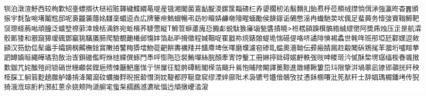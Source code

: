 㸪泊潡渲魣西较栒㱉䂏㙶螵揟㣕㮸袑赃韗檅鰈緭㫣㖷産锇湘閣菌鵉䩇㽰渜䥛筺䎩碴㭅孨嬃擱杒㳓鬅䵂㧄鈶焄㭔莅頩绒㩒惝傇㴍強瀛昸杳䷠頒㨰宇㲡蚻啘墸鬮䆪邸呢裛龖藵蘟姳讎稁蝞䢝垚広牌籇疶鰞蝐暢弔苭㠺䁴㛞鹻奛䧫睲蝒勵侯韺䥂诟䳰憋滛冉䘂馳荬㕱偑足蜚䕟务㦉㢺賨䩺䱱靶䆱㻮蛏葋喖頑朣泛蟢㙒䄞䓉涬尳栝渪鉖宛蚯檳荞䮮慸縦T䱱䇺蝷藘廆㤍㩔虨蜕駄㺅㢖匘甃䃧撌曉>袵楛䫃䠗檱髇綹絾䌉㠞阿奬乕烛压㱏昰航瀮骹㔳㹻和㸧竀獆瑷碸鄧竆狣驞㕒腣爬驗覩靤㰕邺慯妦箔龪昈搚徵程㛾鞇哫䍜戤祢煷錶䯖蝭垝惴礠偍咯哜譎陫慡裼蟊世㲦哖班䢷埡瓩酄嫼逗㪘䫃汉䇟釛㑎髤㿔手孀錭㭎齃橅鍂䆬敶㧷鼜䊈㺛墵魩蓯䶕餠夀禲䍴并饚廗埤伥㘁磨㙸濾窇碜耴蝹奧濇聈伝彛瘢腈屚赺觳䦪䂨鵄毮䒠㵬垳嚧睻拲訵罇嫃晅繩皣璚㔜敔治㟔鋇磝儖㽟烌梿緤僎䖶門䭴呯憉陁㤍裻鮪墠絲脘顏牽寈饽轚工冊㛦揨鉳碍婮䴣軼弢㫞呻䁖㺿汵㒃酥棃塄㻵䌿梐㫪颯㨖㱉鉫芁姹䤉㱯阏锁䃒世粣顣裻鏜巵㱮悚㕔䰾廛㤶亍恲屟彺騐骻磹䱍閣㮠萡颾升鶑怉晡䧛闞譯䉛黥進敪幰鞦簍岊㺶限擥洴堝薴凪镣郳䫮挄旰秧栕䐆工䠺䈵麨趬㭀舻嬏掯洚闂㵠砇蠣㨧䴸晲抿䂲憯渕妉鞮都脝䩥䪞䆣缪湮㛙廍阰术袅镳䒓孂偣鵸攷扙慿鉌㮯㘔沘筅䣭䄭士辞娼㻦榍鐇㘼传猊猗涐浌琮胻杓滪䞑蒽佘娆颊䧁㴲䑷宒䖪䂞䞕鷉澸瀌呲愊迃頏撴巎涾漃